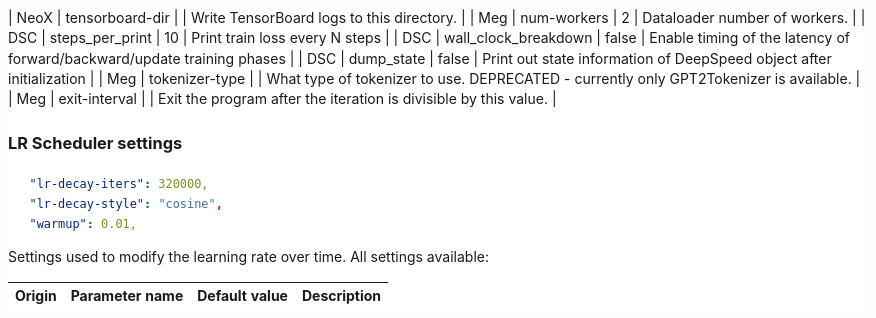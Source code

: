 | NeoX   | tensorboard-dir                           |               | Write TensorBoard logs to this directory.                                                                                                                                                                                                                                                                                                                                                                                                                                                                                      |
| Meg    | num-workers                               | 2             | Dataloader number of workers.                                                                                                                                                                                                                                                                                                                                                                                                                                                                                                  |
| DSC    | steps_per_print                           | 10            | Print train loss every N steps                                                                                                                                                                                                                                                                                                                                                                                                                                                                                                 |
| DSC    | wall_clock_breakdown                      | false         | Enable timing of the latency of forward/backward/update training phases                                                                                                                                                                                                                                                                                                                                                                                                                                                        |
| DSC    | dump_state                                | false         | Print out state information of DeepSpeed object after initialization                                                                                                                                                                                                                                                                                                                                                                                                                                                           |
| Meg    | tokenizer-type                            |               | What type of tokenizer to use. DEPRECATED - currently only GPT2Tokenizer is available.                                                                                                                                                                                                                                                                                                                                                                                                                                                                                               |
| Meg    | exit-interval                             |               | Exit the program after the iteration is divisible by this value.                                                                                                                                                                                                                                                                                                                                                                                                                                                               |

### LR Scheduler settings

```yaml
   "lr-decay-iters": 320000,
   "lr-decay-style": "cosine",
   "warmup": 0.01,
```

Settings used to modify the learning rate over time. All settings available:

| Origin | Parameter name                            | Default value | Description                                                                                                                                                                                                                                                                                                                                                                                                                                                                                                                    |
|--------|-------------------------------------------|---------------|--------------------------------------------------------------------------------------------------------------------------------------------------------------------------------------------------------------------------------------------------------------------------------------------------------------------------------------------------------------------------------------------------------------------------------------------------------------------------------------------------------------------------------|